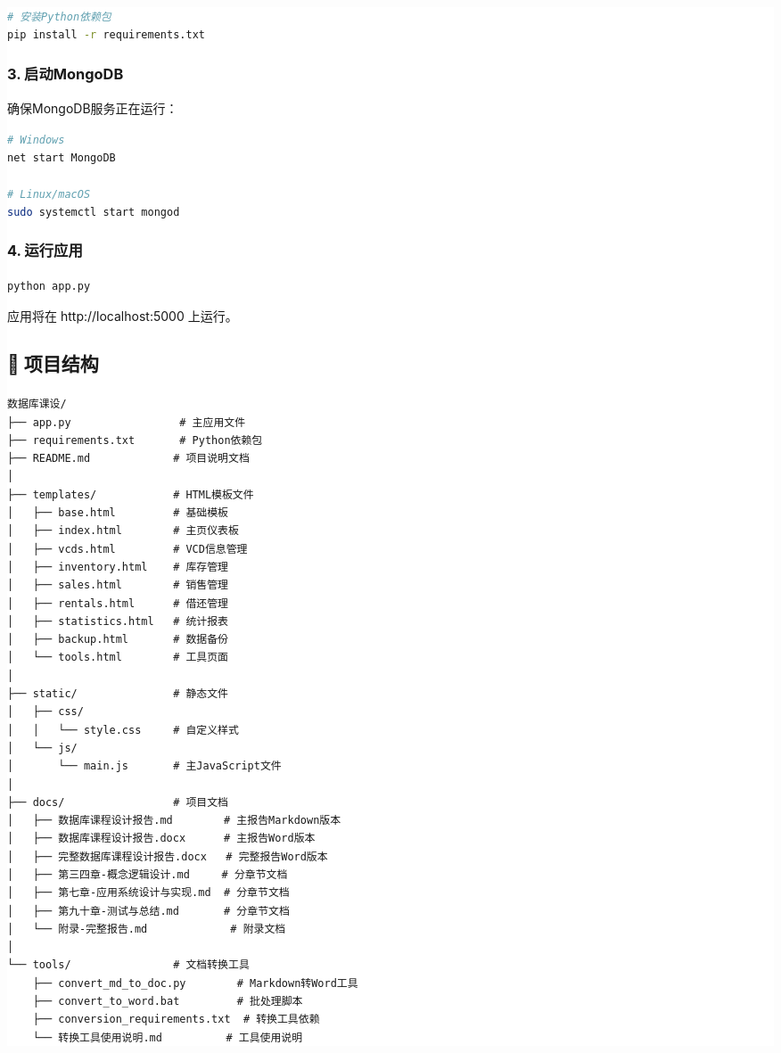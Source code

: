 ```bash
# 安装Python依赖包
pip install -r requirements.txt
```

### 3. 启动MongoDB

确保MongoDB服务正在运行：

```bash
# Windows
net start MongoDB

# Linux/macOS
sudo systemctl start mongod
```

### 4. 运行应用

```bash
python app.py
```

应用将在 http://localhost:5000 上运行。

## 📁 项目结构

```
数据库课设/
├── app.py                 # 主应用文件
├── requirements.txt       # Python依赖包
├── README.md             # 项目说明文档
│
├── templates/            # HTML模板文件
│   ├── base.html         # 基础模板
│   ├── index.html        # 主页仪表板
│   ├── vcds.html         # VCD信息管理
│   ├── inventory.html    # 库存管理
│   ├── sales.html        # 销售管理
│   ├── rentals.html      # 借还管理
│   ├── statistics.html   # 统计报表
│   ├── backup.html       # 数据备份
│   └── tools.html        # 工具页面
│
├── static/               # 静态文件
│   ├── css/
│   │   └── style.css     # 自定义样式
│   └── js/
│       └── main.js       # 主JavaScript文件
│
├── docs/                 # 项目文档
│   ├── 数据库课程设计报告.md        # 主报告Markdown版本
│   ├── 数据库课程设计报告.docx      # 主报告Word版本
│   ├── 完整数据库课程设计报告.docx   # 完整报告Word版本
│   ├── 第三四章-概念逻辑设计.md     # 分章节文档
│   ├── 第七章-应用系统设计与实现.md  # 分章节文档
│   ├── 第九十章-测试与总结.md       # 分章节文档
│   └── 附录-完整报告.md             # 附录文档
│
└── tools/                # 文档转换工具
    ├── convert_md_to_doc.py        # Markdown转Word工具
    ├── convert_to_word.bat         # 批处理脚本
    ├── conversion_requirements.txt  # 转换工具依赖
    └── 转换工具使用说明.md          # 工具使用说明
```
